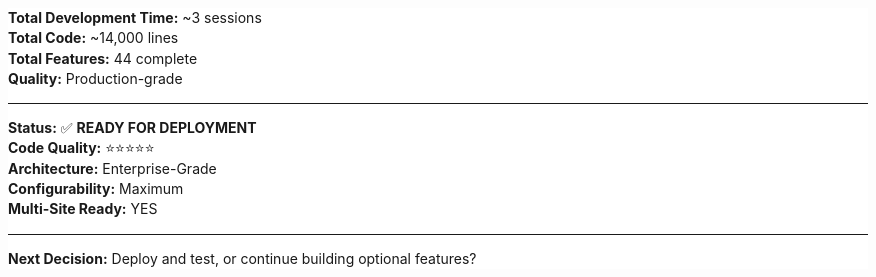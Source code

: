 **Total Development Time:** ~3 sessions  
**Total Code:** ~14,000 lines  
**Total Features:** 44 complete  
**Quality:** Production-grade  

---

**Status:** ✅ **READY FOR DEPLOYMENT**  
**Code Quality:** ⭐⭐⭐⭐⭐  
**Architecture:** Enterprise-Grade  
**Configurability:** Maximum  
**Multi-Site Ready:** YES  

---

**Next Decision:** Deploy and test, or continue building optional features?

